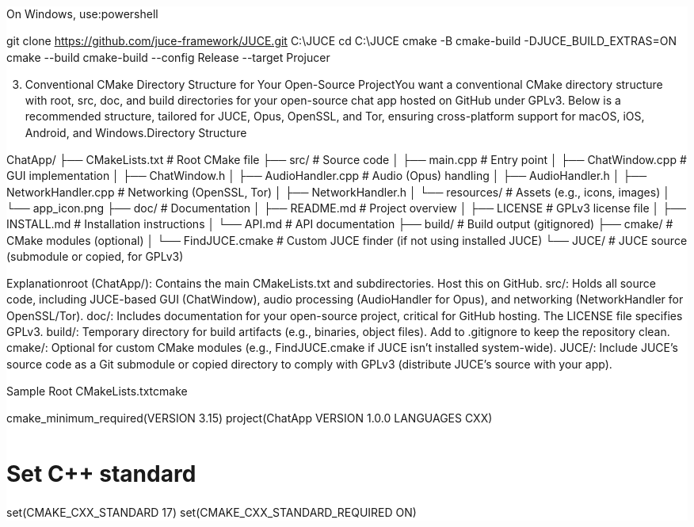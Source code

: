 On Windows, use:powershell

git clone https://github.com/juce-framework/JUCE.git C:\JUCE
cd C:\JUCE
cmake -B cmake-build -DJUCE_BUILD_EXTRAS=ON
cmake --build cmake-build --config Release --target Projucer

3. Conventional CMake Directory Structure for Your Open-Source ProjectYou want a conventional CMake directory structure with root, src, doc, and build directories for your open-source chat app hosted on GitHub under GPLv3. Below is a recommended structure, tailored for JUCE, Opus, OpenSSL, and Tor, ensuring cross-platform support for macOS, iOS, Android, and Windows.Directory Structure

ChatApp/
├── CMakeLists.txt        # Root CMake file
├── src/                  # Source code
│   ├── main.cpp          # Entry point
│   ├── ChatWindow.cpp    # GUI implementation
│   ├── ChatWindow.h
│   ├── AudioHandler.cpp  # Audio (Opus) handling
│   ├── AudioHandler.h
│   ├── NetworkHandler.cpp # Networking (OpenSSL, Tor)
│   ├── NetworkHandler.h
│   └── resources/        # Assets (e.g., icons, images)
│       └── app_icon.png
├── doc/                  # Documentation
│   ├── README.md         # Project overview
│   ├── LICENSE           # GPLv3 license file
│   ├── INSTALL.md        # Installation instructions
│   └── API.md            # API documentation
├── build/                # Build output (gitignored)
├── cmake/                # CMake modules (optional)
│   └── FindJUCE.cmake    # Custom JUCE finder (if not using installed JUCE)
└── JUCE/                 # JUCE source (submodule or copied, for GPLv3)

Explanationroot (ChatApp/): Contains the main CMakeLists.txt and subdirectories. Host this on GitHub.
src/: Holds all source code, including JUCE-based GUI (ChatWindow), audio processing (AudioHandler for Opus), and networking (NetworkHandler for OpenSSL/Tor).
doc/: Includes documentation for your open-source project, critical for GitHub hosting. The LICENSE file specifies GPLv3.
build/: Temporary directory for build artifacts (e.g., binaries, object files). Add to .gitignore to keep the repository clean.
cmake/: Optional for custom CMake modules (e.g., FindJUCE.cmake if JUCE isn’t installed system-wide).
JUCE/: Include JUCE’s source code as a Git submodule or copied directory to comply with GPLv3 (distribute JUCE’s source with your app).

Sample Root CMakeLists.txtcmake

cmake_minimum_required(VERSION 3.15)
project(ChatApp VERSION 1.0.0 LANGUAGES CXX)

# Set C++ standard
set(CMAKE_CXX_STANDARD 17)
set(CMAKE_CXX_STANDARD_REQUIRED ON)
